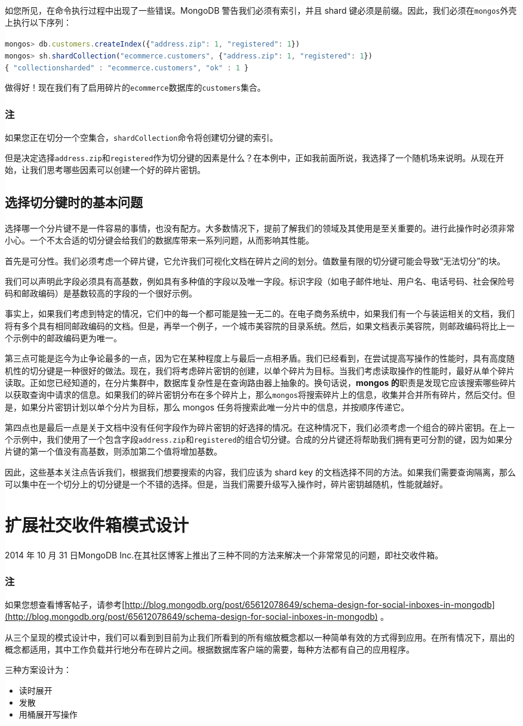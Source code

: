 如您所见，在命令执行过程中出现了一些错误。MongoDB 警告我们必须有索引，并且 shard 键必须是前缀。因此，我们必须在`mongos`外壳上执行以下序列：

```js
mongos> db.customers.createIndex({"address.zip": 1, "registered": 1})
mongos> sh.shardCollection("ecommerce.customers", {"address.zip": 1, "registered": 1})
{ "collectionsharded" : "ecommerce.customers", "ok" : 1 }

```

做得好！现在我们有了启用碎片的`ecommerce`数据库的`customers`集合。

### 注

如果您正在切分一个空集合，`shardCollection`命令将创建切分键的索引。

但是决定选择`address.zip`和`registered`作为切分键的因素是什么？在本例中，正如我前面所说，我选择了一个随机场来说明。从现在开始，让我们思考哪些因素可以创建一个好的碎片密钥。

## 选择切分键时的基本问题

选择哪一个分片键不是一件容易的事情，也没有配方。大多数情况下，提前了解我们的领域及其使用是至关重要的。进行此操作时必须非常小心。一个不太合适的切分键会给我们的数据库带来一系列问题，从而影响其性能。

首先是可分性。我们必须考虑一个碎片键，它允许我们可视化文档在碎片之间的划分。值数量有限的切分键可能会导致“无法切分”的块。

我们可以声明此字段必须具有高基数，例如具有多种值的字段以及唯一字段。标识字段（如电子邮件地址、用户名、电话号码、社会保险号码和邮政编码）是基数较高的字段的一个很好示例。

事实上，如果我们考虑到特定的情况，它们中的每一个都可能是独一无二的。在电子商务系统中，如果我们有一个与装运相关的文档，我们将有多个具有相同邮政编码的文档。但是，再举一个例子，一个城市美容院的目录系统。然后，如果文档表示美容院，则邮政编码将比上一个示例中的邮政编码更为唯一。

第三点可能是迄今为止争论最多的一点，因为它在某种程度上与最后一点相矛盾。我们已经看到，在尝试提高写操作的性能时，具有高度随机性的切分键是一种很好的做法。现在，我们将考虑碎片密钥的创建，以单个碎片为目标。当我们考虑读取操作的性能时，最好从单个碎片读取。正如您已经知道的，在分片集群中，数据库复杂性是在查询路由器上抽象的。换句话说，**mongos 的**职责是发现它应该搜索哪些碎片以获取查询中请求的信息。如果我们的碎片密钥分布在多个碎片上，那么`mongos`将搜索碎片上的信息，收集并合并所有碎片，然后交付。但是，如果分片密钥计划以单个分片为目标，那么 mongos 任务将搜索此唯一分片中的信息，并按顺序传递它。

第四点也是最后一点是关于文档中没有任何字段作为碎片密钥的好选择的情况。在这种情况下，我们必须考虑一个组合的碎片密钥。在上一个示例中，我们使用了一个包含字段`address.zip`和`registered`的组合切分键。合成的分片键还将帮助我们拥有更可分割的键，因为如果分片键的第一个值没有高基数，则添加第二个值将增加基数。

因此，这些基本关注点告诉我们，根据我们想要搜索的内容，我们应该为 shard key 的文档选择不同的方法。如果我们需要查询隔离，那么可以集中在一个切分上的切分键是一个不错的选择。但是，当我们需要升级写入操作时，碎片密钥越随机，性能就越好。

# 扩展社交收件箱模式设计

2014 年 10 月 31 日MongoDB Inc.在其社区博客上推出了三种不同的方法来解决一个非常常见的问题，即社交收件箱。

### 注

如果您想查看博客帖子，请参考[http://blog.mongodb.org/post/65612078649/schema-design-for-social-inboxes-in-mongodb](http://blog.mongodb.org/post/65612078649/schema-design-for-social-inboxes-in-mongodb) 。

从三个呈现的模式设计中，我们可以看到到目前为止我们所看到的所有缩放概念都以一种简单有效的方式得到应用。在所有情况下，扇出的概念都适用，其中工作负载并行地分布在碎片之间。根据数据库客户端的需要，每种方法都有自己的应用程序。

三种方案设计为：

*   读时展开
*   发散
*   用桶展开写操作
